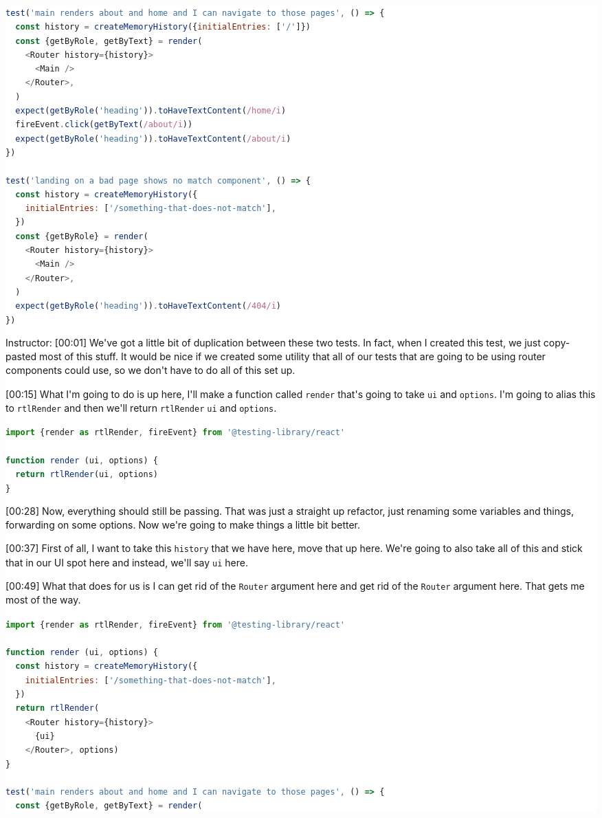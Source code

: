 ```js
test('main renders about and home and I can navigate to those pages', () => {
  const history = createMemoryHistory({initialEntries: ['/']})
  const {getByRole, getByText} = render(
    <Router history={history}>
      <Main />
    </Router>,
  )
  expect(getByRole('heading')).toHaveTextContent(/home/i)
  fireEvent.click(getByText(/about/i))
  expect(getByRole('heading')).toHaveTextContent(/about/i)
})

test('landing on a bad page shows no match component', () => {
  const history = createMemoryHistory({
    initialEntries: ['/something-that-does-not-match'],
  })
  const {getByRole} = render(
    <Router history={history}>
      <Main />
    </Router>,
  )
  expect(getByRole('heading')).toHaveTextContent(/404/i)
})
```

Instructor: [00:01] We've got a little bit of duplication between these two tests. In fact, when I created this test, we just copy-pasted most of this stuff. It would be nice if we created some utility that all of our tests that are going to be using router components could use, so we don't have to do all of this set up.

[00:15] What I'm going to do is up here, I'll make a function called `render` that's going to take `ui` and `options`. I'm going to alias this to `rtlRender` and then we'll return `rtlRender` `ui` and `options`.

```js
import {render as rtlRender, fireEvent} from '@testing-library/react'

function render (ui, options) {
  return rtlRender(ui, options)
}
```

[00:28] Now, everything should still be passing. That was just a straight up refactor, just renaming some variables and things, forwarding on some options. Now we're going to make things a little bit better.

[00:37] First of all, I want to take this `history` that we have here, move that up here. We're going to also take all of this and stick that in our UI spot here and instead, we'll say `ui` here.

[00:49] What that does for us is I can get rid of the `Router` argument here and get rid of the `Router` argument here. That gets me most of the way.

```js
import {render as rtlRender, fireEvent} from '@testing-library/react'

function render (ui, options) {
  const history = createMemoryHistory({
    initialEntries: ['/something-that-does-not-match'],
  })
  return rtlRender(
    <Router history={history}>
      {ui}
    </Router>, options)
}

test('main renders about and home and I can navigate to those pages', () => {
  const {getByRole, getByText} = render(
```